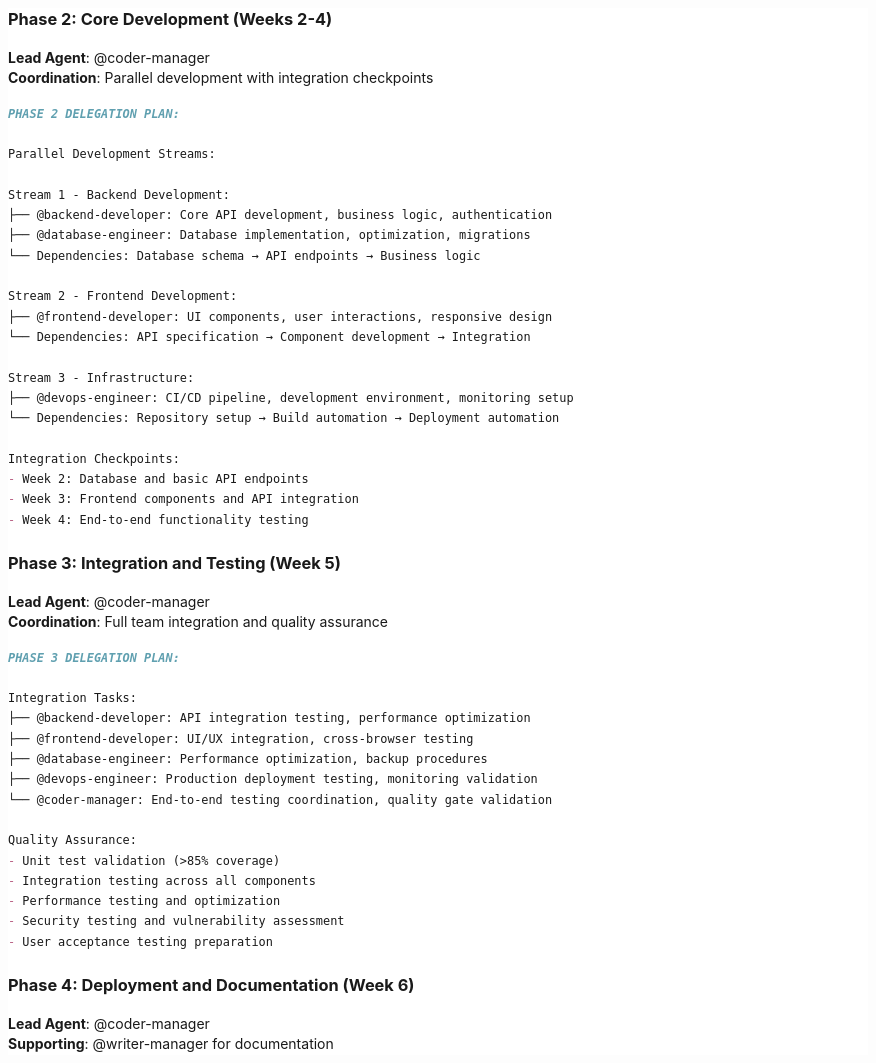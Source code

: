 ### Phase 2: Core Development (Weeks 2-4)
**Lead Agent**: @coder-manager  
**Coordination**: Parallel development with integration checkpoints

```markdown
PHASE 2 DELEGATION PLAN:

Parallel Development Streams:

Stream 1 - Backend Development:
├── @backend-developer: Core API development, business logic, authentication
├── @database-engineer: Database implementation, optimization, migrations
└── Dependencies: Database schema → API endpoints → Business logic

Stream 2 - Frontend Development:
├── @frontend-developer: UI components, user interactions, responsive design
└── Dependencies: API specification → Component development → Integration

Stream 3 - Infrastructure:
├── @devops-engineer: CI/CD pipeline, development environment, monitoring setup
└── Dependencies: Repository setup → Build automation → Deployment automation

Integration Checkpoints:
- Week 2: Database and basic API endpoints
- Week 3: Frontend components and API integration
- Week 4: End-to-end functionality testing
```

### Phase 3: Integration and Testing (Week 5)
**Lead Agent**: @coder-manager  
**Coordination**: Full team integration and quality assurance

```markdown
PHASE 3 DELEGATION PLAN:

Integration Tasks:
├── @backend-developer: API integration testing, performance optimization
├── @frontend-developer: UI/UX integration, cross-browser testing
├── @database-engineer: Performance optimization, backup procedures
├── @devops-engineer: Production deployment testing, monitoring validation
└── @coder-manager: End-to-end testing coordination, quality gate validation

Quality Assurance:
- Unit test validation (>85% coverage)
- Integration testing across all components
- Performance testing and optimization
- Security testing and vulnerability assessment
- User acceptance testing preparation
```

### Phase 4: Deployment and Documentation (Week 6)
**Lead Agent**: @coder-manager  
**Supporting**: @writer-manager for documentation

